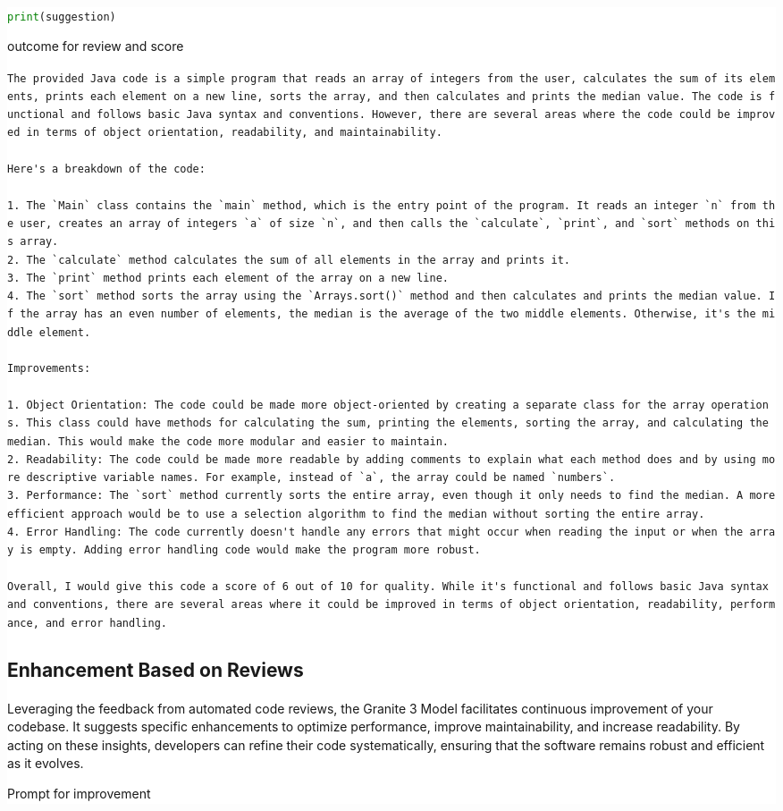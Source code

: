 ```python
print(suggestion)
```

outcome for review and score

```
The provided Java code is a simple program that reads an array of integers from the user, calculates the sum of its elements, prints each element on a new line, sorts the array, and then calculates and prints the median value. The code is functional and follows basic Java syntax and conventions. However, there are several areas where the code could be improved in terms of object orientation, readability, and maintainability.

Here's a breakdown of the code:

1. The `Main` class contains the `main` method, which is the entry point of the program. It reads an integer `n` from the user, creates an array of integers `a` of size `n`, and then calls the `calculate`, `print`, and `sort` methods on this array.
2. The `calculate` method calculates the sum of all elements in the array and prints it.
3. The `print` method prints each element of the array on a new line.
4. The `sort` method sorts the array using the `Arrays.sort()` method and then calculates and prints the median value. If the array has an even number of elements, the median is the average of the two middle elements. Otherwise, it's the middle element.

Improvements:

1. Object Orientation: The code could be made more object-oriented by creating a separate class for the array operations. This class could have methods for calculating the sum, printing the elements, sorting the array, and calculating the median. This would make the code more modular and easier to maintain.
2. Readability: The code could be made more readable by adding comments to explain what each method does and by using more descriptive variable names. For example, instead of `a`, the array could be named `numbers`.
3. Performance: The `sort` method currently sorts the entire array, even though it only needs to find the median. A more efficient approach would be to use a selection algorithm to find the median without sorting the entire array.
4. Error Handling: The code currently doesn't handle any errors that might occur when reading the input or when the array is empty. Adding error handling code would make the program more robust.

Overall, I would give this code a score of 6 out of 10 for quality. While it's functional and follows basic Java syntax and conventions, there are several areas where it could be improved in terms of object orientation, readability, performance, and error handling.
```

## Enhancement Based on Reviews

Leveraging the feedback from automated code reviews, the Granite 3 Model facilitates continuous improvement of your codebase. It suggests specific enhancements to optimize performance, improve maintainability, and increase readability. By acting on these insights, developers can refine their code systematically, ensuring that the software remains robust and efficient as it evolves.

Prompt for improvement
